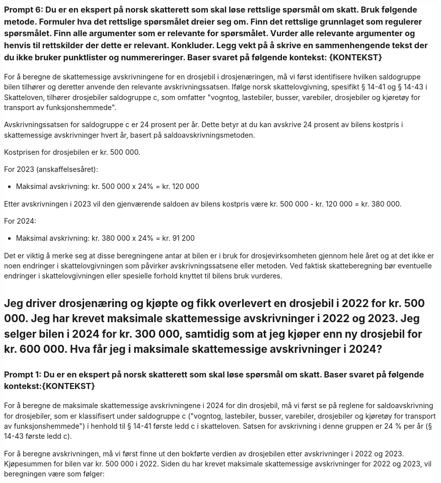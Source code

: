 ### Prompt 6: Du er en ekspert på norsk skatterett som skal løse rettslige spørsmål om skatt. Bruk følgende metode. Formuler hva det rettslige spørsmålet dreier seg om. Finn det rettslige grunnlaget som regulerer spørsmålet. Finn alle argumenter som er relevante for spørsmålet. Vurder alle relevante argumenter og henvis til rettskilder der dette er relevant. Konkluder. Legg vekt på å skrive en sammenhengende tekst der du ikke bruker punktlister og nummereringer. Baser svaret på følgende kontekst: {KONTEKST} 
For å beregne de skattemessige avskrivningene for en drosjebil i drosjenæringen, må vi først identifisere hvilken saldogruppe bilen tilhører og deretter anvende den relevante avskrivningssatsen. Ifølge norsk skattelovgivning, spesifikt § 14-41 og § 14-43 i Skatteloven, tilhører drosjebiler saldogruppe c, som omfatter "vogntog, lastebiler, busser, varebiler, drosjebiler og kjøretøy for transport av funksjonshemmede".

Avskrivningssatsen for saldogruppe c er 24 prosent per år. Dette betyr at du kan avskrive 24 prosent av bilens kostpris i skattemessige avskrivninger hvert år, basert på saldoavskrivningsmetoden. 

Kostprisen for drosjebilen er kr. 500 000. 

For 2023 (anskaffelsesåret):
- Maksimal avskrivning: kr. 500 000 x 24% = kr. 120 000

Etter avskrivningen i 2023 vil den gjenværende saldoen av bilens kostpris være kr. 500 000 - kr. 120 000 = kr. 380 000.

For 2024:
- Maksimal avskrivning: kr. 380 000 x 24% = kr. 91 200

Det er viktig å merke seg at disse beregningene antar at bilen er i bruk for drosjevirksomheten gjennom hele året og at det ikke er noen endringer i skattelovgivningen som påvirker avskrivningssatsene eller metoden. Ved faktisk skatteberegning bør eventuelle endringer i skattelovgivningen eller spesielle forhold knyttet til bilens bruk vurderes.



## Jeg driver drosjenæring og kjøpte og fikk overlevert en drosjebil i 2022 for kr. 500 000. Jeg har krevet maksimale skattemessige avskrivninger i 2022 og 2023. Jeg selger bilen i 2024 for kr. 300 000, samtidig som at jeg kjøper enn ny drosjebil for kr. 600 000. Hva får jeg i maksimale skattemessige avskrivninger i 2024?

### Prompt 1: Du er en ekspert på norsk skatterett som skal løse spørsmål om skatt. Baser svaret på følgende kontekst:{KONTEKST}

For å beregne de maksimale skattemessige avskrivningene i 2024 for din drosjebil, må vi først se på reglene for saldoavskrivning for drosjebiler, som er klassifisert under saldogruppe c ("vogntog, lastebiler, busser, varebiler, drosjebiler og kjøretøy for transport av funksjonshemmede") i henhold til § 14-41 første ledd c i skatteloven. Satsen for avskrivning i denne gruppen er 24 % per år (§ 14-43 første ledd c).

For å beregne avskrivningen, må vi først finne ut den bokførte verdien av drosjebilen etter avskrivninger i 2022 og 2023. Kjøpesummen for bilen var kr. 500 000 i 2022. Siden du har krevet maksimale skattemessige avskrivninger for 2022 og 2023, vil beregningen være som følger:
